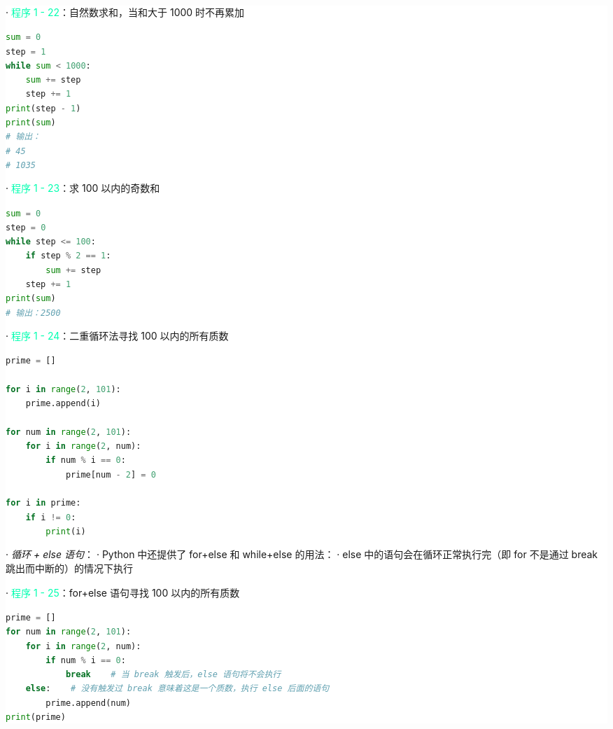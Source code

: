· <font color="#00ffb0">程序 1 - 22</font>：自然数求和，当和大于 1000 时不再累加
```Python
sum = 0  
step = 1  
while sum < 1000:  
    sum += step  
    step += 1  
print(step - 1)  
print(sum)
# 输出：
# 45
# 1035
```

· <font color="#00ffb0">程序 1 - 23</font>：求 100 以内的奇数和
```Python
sum = 0  
step = 0  
while step <= 100:  
    if step % 2 == 1:  
        sum += step  
    step += 1  
print(sum)
# 输出：2500
```

· <font color="#00ffb0">程序 1 - 24</font>：二重循环法寻找 100 以内的所有质数
```Python
prime = []  
  
for i in range(2, 101):  
    prime.append(i)  
  
for num in range(2, 101):  
    for i in range(2, num):  
        if num % i == 0:  
            prime[num - 2] = 0  
  
for i in prime:  
    if i != 0:  
        print(i)
```

· *循环 + else 语句*：
· Python 中还提供了 for+else 和 while+else 的用法：
· else 中的语句会在循环正常执行完（即 for 不是通过 break 跳出而中断的）的情况下执行

· <font color="#00ffb0">程序 1 - 25</font>：for+else 语句寻找 100 以内的所有质数
```Python
prime = []  
for num in range(2, 101):  
    for i in range(2, num):  
        if num % i == 0:  
            break    # 当 break 触发后，else 语句将不会执行
    else:    # 没有触发过 break 意味着这是一个质数，执行 else 后面的语句
        prime.append(num)  
print(prime)
```
